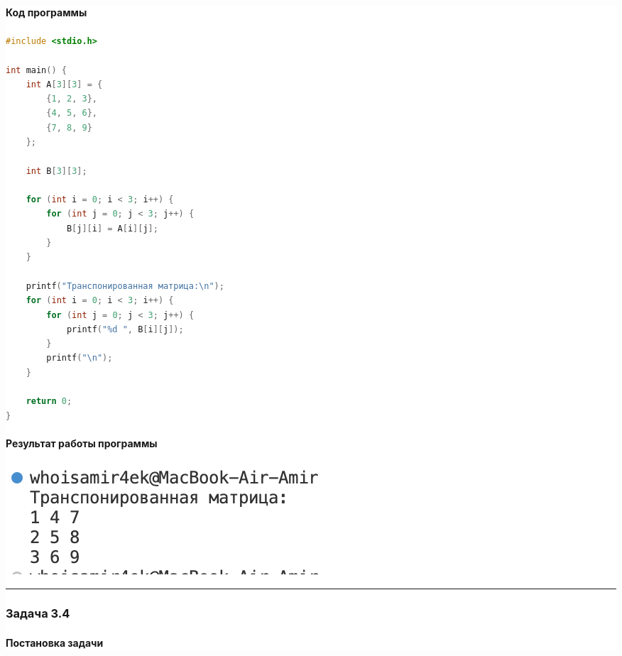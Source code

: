 #### Код программы

```c
#include <stdio.h>

int main() {
    int A[3][3] = {
        {1, 2, 3},
        {4, 5, 6},
        {7, 8, 9}
    };

    int B[3][3];

    for (int i = 0; i < 3; i++) {
        for (int j = 0; j < 3; j++) {
            B[j][i] = A[i][j];
        }
    }

    printf("Транспонированная матрица:\n");
    for (int i = 0; i < 3; i++) {
        for (int j = 0; j < 3; j++) {
            printf("%d ", B[i][j]);
        }
        printf("\n");
    }

    return 0;
}
```

#### Результат работы программы

![3.3](3.3.png)



---



### Задача 3.4

#### Постановка задачи
